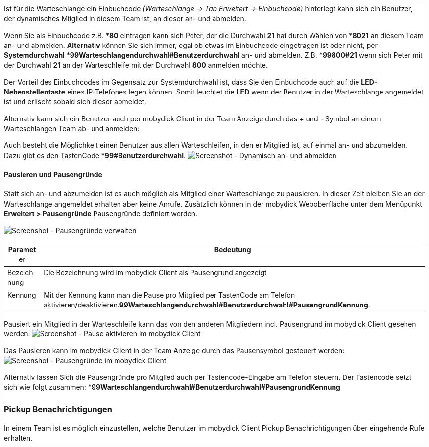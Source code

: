 Ist für die Warteschlange ein Einbuchcode *(Warteschlange -> Tab Erweitert -> Einbuchcode)* hinterlegt kann sich ein Benutzer,  der dynamisches Mitglied in diesem Team ist, an dieser an- und abmelden.

Wenn Sie als Einbuchcode z.B. ***80** eintragen kann sich Peter, der die Durchwahl **21** hat durch Wählen von ***8021** an diesem Team an- und abmelden. **Alternativ** können Sie sich immer, egal ob etwas im Einbuchcode eingetragen ist oder nicht, per **Systemdurchwahl** ***99Warteschlangendurchwahl#Benutzerdurchwahl** an- und abmelden. Z.B. ***99800#21** wenn sich Peter mit der Durchwahl **21** an der Warteschleife mit der Durchwahl **800** anmelden möchte.

Der Vorteil des Einbuchcodes im Gegensatz zur Systemdurchwahl ist, dass Sie den Einbuchcode auch auf die **LED-Nebenstellentaste** eines IP-Telefones legen können. Somit leuchtet die **LED** wenn der Benutzer in der Warteschlange angemeldet ist und erlischt sobald sich dieser abmeldet.

Alternativ kann sich ein Benutzer auch per mobydick Client in der Team Anzeige durch das + und - Symbol an einem Warteschlangen Team ab- und anmelden:

Auch besteht die Möglichkeit einen Benutzer aus allen Warteschleifen, in den er Mitglied ist, auf einmal an- und abzumelden. Dazu gibt es den TastenCode ***99#Benutzerdurchwahl**.
![Screenshot - Dynamisch an- und abmelden](../../images/team_einbuchen.png?width=30% "Dynamisch an- und abmelden in Warteschlagen")

#### Pausieren und Pausengründe

Statt sich an- und abzumelden ist es auch möglich als Mitglied einer Warteschlange zu pausieren. In dieser Zeit bleiben Sie an der Warteschlange angemeldet erhalten aber keine Anrufe. Zusätzlich können in der mobydick Weboberfläche unter dem Menüpunkt **Erweitert > Pausengründe** Pausengründe definiert werden.

![Screenshot - Pausengründe verwalten](../../images/team_pause_list.png?width=90% "Pausengründe der Warteschlagen verwalten")


|Parameter| Bedeutung|
|----------|----------|
|Bezeichnung|	Die Bezeichnung wird im mobydick Client als Pausengrund angezeigt|
|Kennung|Mit der Kennung kann man die Pause pro Mitglied per TastenCode am Telefon aktivieren/deaktivieren.**99Warteschlangendurchwahl#Benutzerdurchwahl#PausengrundKennung**. |

Pausiert ein Mitglied in der Warteschleife kann das von den anderen Mitgliedern incl. Pausengrund im mobydick Client gesehen werden:
![Screenshot - Pause aktivieren im mobydick Client](../../images/team_pause.png?width=90% " Pause aktivieren im mobydick Client")

Das Pausieren kann im mobydick Client in der Team Anzeige durch das Pausensymbol gesteuert werden:
![Screenshot - Pausengründe im mobydick Client](../../images/team_pause_detail.png?width=30% " Pausengründe im mobydick Client")

Alternativ lassen Sich die Pausengründe pro Mitglied auch per Tastencode-Eingabe am Telefon steuern.
Der Tastencode setzt sich wie folgt zusammen: ***99Warteschlangendurchwahl#Benutzerdurchwahl#PausengrundKennung**

### Pickup Benachrichtigungen

In einem Team ist es möglich einzustellen, welche Benutzer im mobydick Client Pickup Benachrichtigungen über eingehende Rufe erhalten.
